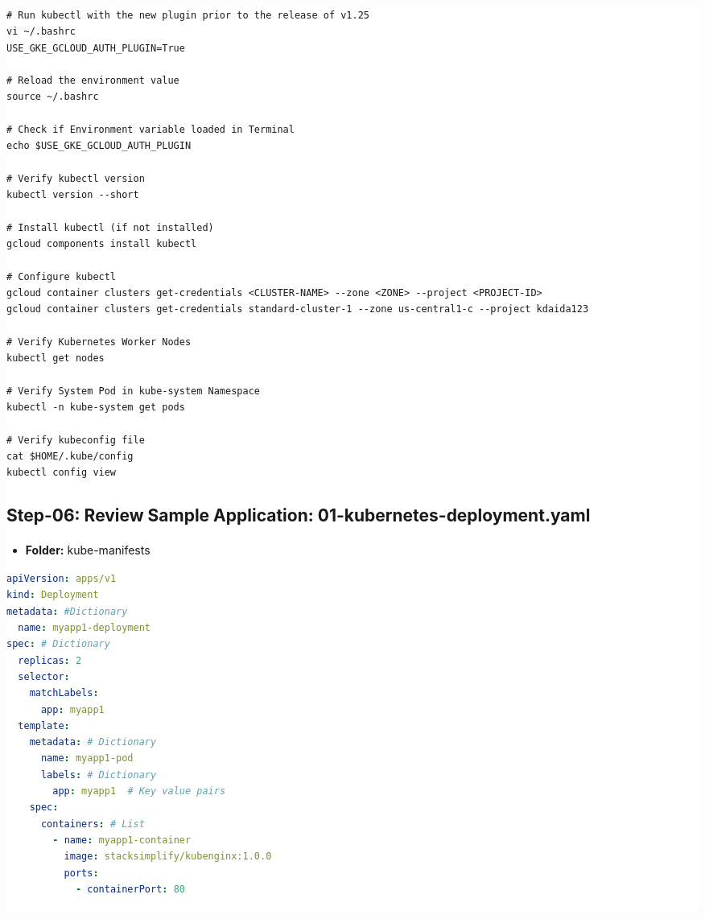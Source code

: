 ```t
# Run kubectl with the new plugin prior to the release of v1.25
vi ~/.bashrc
USE_GKE_GCLOUD_AUTH_PLUGIN=True

# Reload the environment value
source ~/.bashrc

# Check if Environment variable loaded in Terminal
echo $USE_GKE_GCLOUD_AUTH_PLUGIN

# Verify kubectl version
kubectl version --short

# Install kubectl (if not installed)
gcloud components install kubectl

# Configure kubectl
gcloud container clusters get-credentials <CLUSTER-NAME> --zone <ZONE> --project <PROJECT-ID>
gcloud container clusters get-credentials standard-cluster-1 --zone us-central1-c --project kdaida123

# Verify Kubernetes Worker Nodes
kubectl get nodes

# Verify System Pod in kube-system Namespace
kubectl -n kube-system get pods

# Verify kubeconfig file
cat $HOME/.kube/config
kubectl config view
```

## Step-06: Review Sample Application: 01-kubernetes-deployment.yaml
- **Folder:** kube-manifests
```yaml
apiVersion: apps/v1
kind: Deployment 
metadata: #Dictionary
  name: myapp1-deployment
spec: # Dictionary
  replicas: 2
  selector:
    matchLabels:
      app: myapp1
  template:  
    metadata: # Dictionary
      name: myapp1-pod
      labels: # Dictionary
        app: myapp1  # Key value pairs
    spec:
      containers: # List
        - name: myapp1-container
          image: stacksimplify/kubenginx:1.0.0
          ports: 
            - containerPort: 80  
    
```
